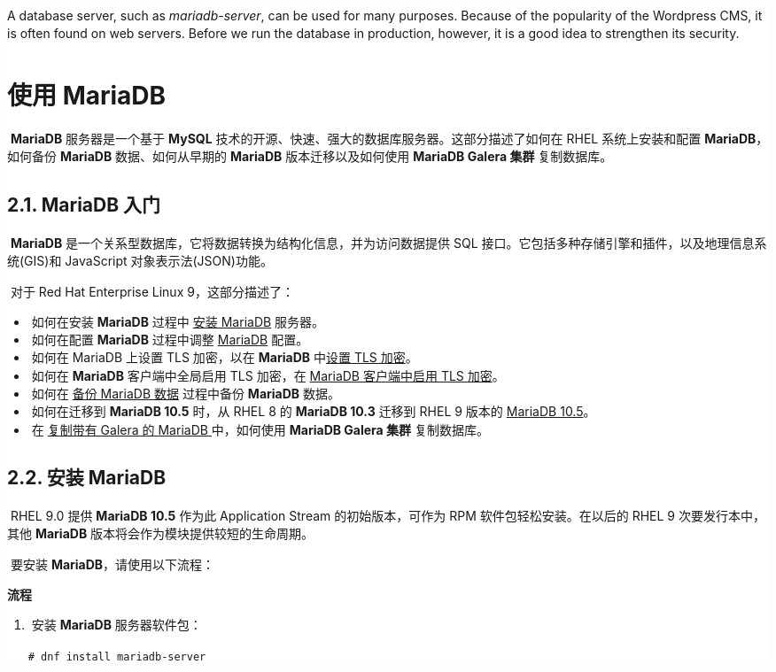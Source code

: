 A database server, such as *mariadb-server*, can be used for  many purposes. Because of the popularity of the Wordpress CMS, it is  often found on web servers. Before we run the database in production,  however, it is a good idea to strengthen its security.

# 使用 MariaDB

​			**MariaDB** 服务器是一个基于 **MySQL** 技术的开源、快速、强大的数据库服务器。这部分描述了如何在 RHEL 系统上安装和配置 **MariaDB**，如何备份 **MariaDB** 数据、如何从早期的 **MariaDB** 版本迁移以及如何使用 **MariaDB Galera 集群** 复制数据库。 	

## 2.1. MariaDB 入门

​				**MariaDB** 是一个关系型数据库，它将数据转换为结构化信息，并为访问数据提供 SQL 接口。它包括多种存储引擎和插件，以及地理信息系统(GIS)和 JavaScript 对象表示法(JSON)功能。 		

​				对于 Red Hat Enterprise Linux 9，这部分描述了： 		

- ​						如何在安装 **MariaDB** 过程中 [安装 MariaDB](https://access.redhat.com/documentation/zh-cn/red_hat_enterprise_linux/9/html-single/configuring_and_using_database_servers/index#installing-mariadb_using-mariadb) 服务器。 				
- ​						如何在配置 **MariaDB** 过程中调整 [MariaDB](https://access.redhat.com/documentation/zh-cn/red_hat_enterprise_linux/9/html-single/configuring_and_using_database_servers/index#configuring-mariadb_using-mariadb) 配置。 				
- ​						如何在 MariaDB 上设置 TLS 加密，以在 **MariaDB** 中[设置 TLS 加密](https://access.redhat.com/documentation/zh-cn/red_hat_enterprise_linux/9/html-single/configuring_and_using_database_servers/index#assembly_setting-up-tls-encryption-on-a-mariadb-server_using-mariadb)。 				
- ​						如何在 **MariaDB** 客户端中全局启用 TLS 加密，在 [MariaDB 客户端中启用 TLS 加密](https://access.redhat.com/documentation/zh-cn/red_hat_enterprise_linux/9/html-single/configuring_and_using_database_servers/index#assembly_globally-enabling-tls-encryption-in-mariadb-clients_using-mariadb)。 				
- ​						如何在 [备份 MariaDB 数据](https://access.redhat.com/documentation/zh-cn/red_hat_enterprise_linux/9/html-single/configuring_and_using_database_servers/index#backing-up-mariadb-data_using-mariadb) 过程中备份 **MariaDB** 数据。 				
- ​						如何在迁移到 **MariaDB 10.5** 时，从 RHEL 8 的 **MariaDB 10.3** 迁移到 RHEL 9 版本的 [MariaDB 10.5](https://access.redhat.com/documentation/zh-cn/red_hat_enterprise_linux/9/html-single/configuring_and_using_database_servers/index#proc_migrating-to-mariadb-10-5_using-mariadb)。 				
- ​						在 [复制带有 Galera 的 MariaDB ](https://access.redhat.com/documentation/zh-cn/red_hat_enterprise_linux/9/html-single/configuring_and_using_database_servers/index#replicating-mariadb-with-galera_using-mariadb) 中，如何使用 **MariaDB Galera 集群** 复制数据库。 				

## 2.2. 安装 MariaDB

​				RHEL 9.0 提供 **MariaDB 10.5** 作为此 Application Stream 的初始版本，可作为 RPM 软件包轻松安装。在以后的 RHEL 9 次要发行本中，其他 **MariaDB** 版本将会作为模块提供较短的生命周期。 		

​				要安装 **MariaDB**，请使用以下流程： 		

**流程**

1. ​						安装 **MariaDB** 服务器软件包： 				

   

   ```none
   # dnf install mariadb-server
   ```
